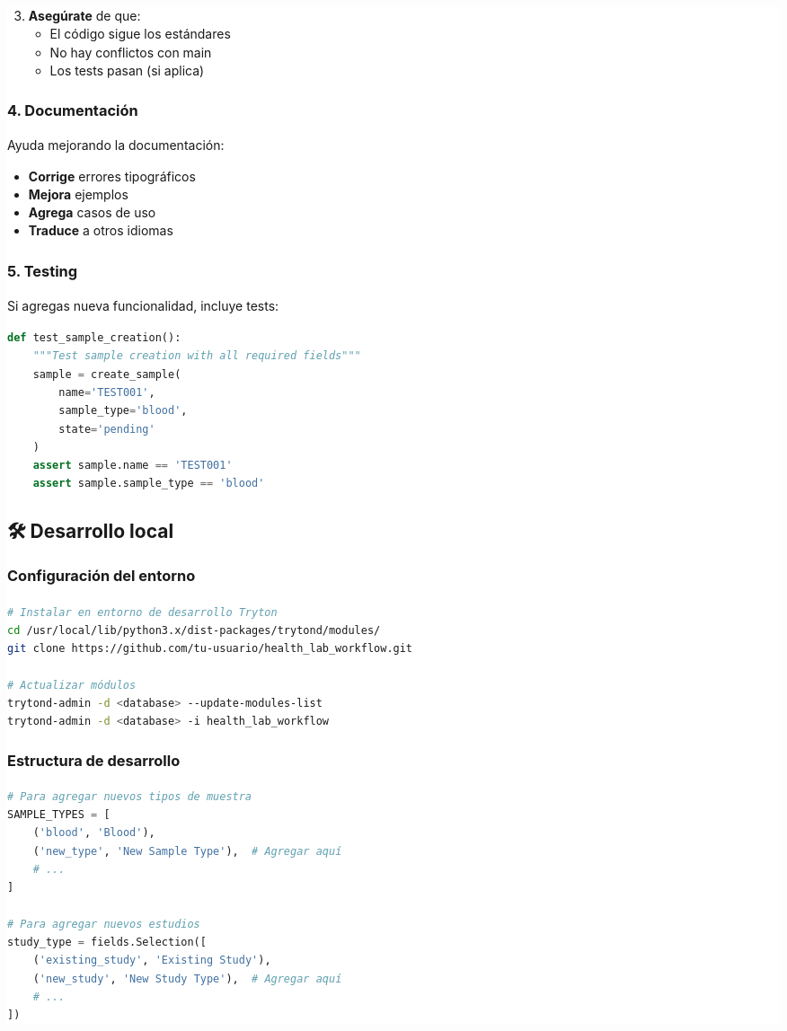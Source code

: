 3. **Asegúrate** de que:
   - El código sigue los estándares
   - No hay conflictos con main
   - Los tests pasan (si aplica)

### 4. Documentación

Ayuda mejorando la documentación:

- **Corrige** errores tipográficos
- **Mejora** ejemplos
- **Agrega** casos de uso
- **Traduce** a otros idiomas

### 5. Testing

Si agregas nueva funcionalidad, incluye tests:

```python
def test_sample_creation():
    """Test sample creation with all required fields"""
    sample = create_sample(
        name='TEST001',
        sample_type='blood',
        state='pending'
    )
    assert sample.name == 'TEST001'
    assert sample.sample_type == 'blood'
```

## 🛠️ Desarrollo local

### Configuración del entorno

```bash
# Instalar en entorno de desarrollo Tryton
cd /usr/local/lib/python3.x/dist-packages/trytond/modules/
git clone https://github.com/tu-usuario/health_lab_workflow.git

# Actualizar módulos
trytond-admin -d <database> --update-modules-list
trytond-admin -d <database> -i health_lab_workflow
```

### Estructura de desarrollo

```python
# Para agregar nuevos tipos de muestra
SAMPLE_TYPES = [
    ('blood', 'Blood'),
    ('new_type', 'New Sample Type'),  # Agregar aquí
    # ...
]

# Para agregar nuevos estudios
study_type = fields.Selection([
    ('existing_study', 'Existing Study'),
    ('new_study', 'New Study Type'),  # Agregar aquí
    # ...
])
```
